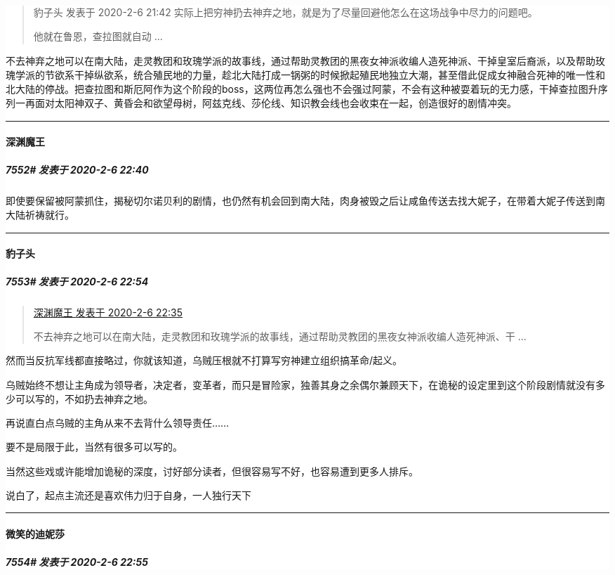 

<blockquote>豹子头 发表于 2020-2-6 21:42
实际上把穷神扔去神弃之地，就是为了尽量回避他怎么在这场战争中尽力的问题吧。

他就在鲁恩，查拉图就自动 ...</blockquote>
不去神弃之地可以在南大陆，走灵教团和玫瑰学派的故事线，通过帮助灵教团的黑夜女神派收编人造死神派、干掉皇室后裔派，以及帮助玫瑰学派的节欲系干掉纵欲系，统合殖民地的力量，趁北大陆打成一锅粥的时候掀起殖民地独立大潮，甚至借此促成女神融合死神的唯一性和北大陆的停战。把查拉图和斯厄阿作为这个阶段的boss，这两位再怎么强也不会强过阿蒙，不会有这种被耍着玩的无力感，干掉查拉图升序列一再面对太阳神双子、黄昏会和欲望母树，阿兹克线、莎伦线、知识教会线也会收束在一起，创造很好的剧情冲突。







-----

####  深渊魔王  
##### 7552#       发表于 2020-2-6 22:40




即使要保留被阿蒙抓住，揭秘切尔诺贝利的剧情，也仍然有机会回到南大陆，肉身被毁之后让咸鱼传送去找大妮子，在带着大妮子传送到南大陆祈祷就行。







-----

####  豹子头  
##### 7553#       发表于 2020-2-6 22:54



<blockquote><a href="httphttps://bbs.saraba1st.com/2b/forum.php?mod=redirect&amp;goto=findpost&amp;pid=46346188&amp;ptid=1860016" target="_blank">深渊魔王 发表于 2020-2-6 22:35</a>

不去神弃之地可以在南大陆，走灵教团和玫瑰学派的故事线，通过帮助灵教团的黑夜女神派收编人造死神派、干 ...</blockquote>
然而当反抗军线都直接略过，你就该知道，乌贼压根就不打算写穷神建立组织搞革命/起义。

乌贼始终不想让主角成为领导者，决定者，变革者，而只是冒险家，独善其身之余偶尔兼顾天下，在诡秘的设定里到这个阶段剧情就没有多少可以写的，不如扔去神弃之地。


再说直白点乌贼的主角从来不去背什么领导责任……

要不是局限于此，当然有很多可以写的。



当然这些戏或许能增加诡秘的深度，讨好部分读者，但很容易写不好，也容易遭到更多人排斥。

说白了，起点主流还是喜欢伟力归于自身，一人独行天下







-----

####  微笑的迪妮莎  
##### 7554#       发表于 2020-2-6 22:55
